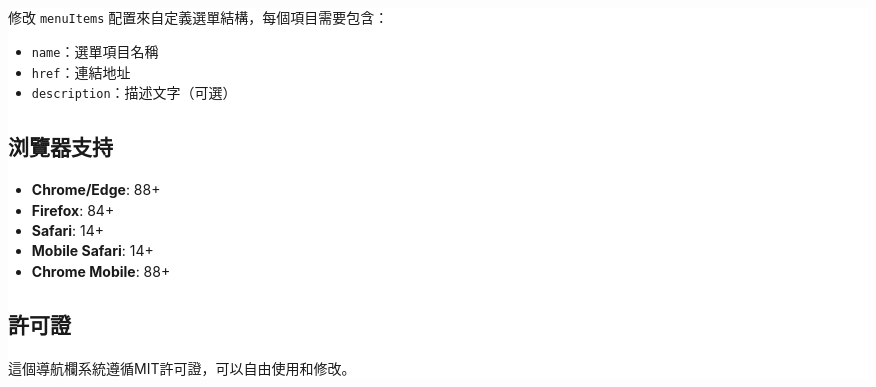 修改 `menuItems` 配置來自定義選單結構，每個項目需要包含：
- `name`：選單項目名稱
- `href`：連結地址
- `description`：描述文字（可選）

## 浏覽器支持

- **Chrome/Edge**: 88+
- **Firefox**: 84+
- **Safari**: 14+
- **Mobile Safari**: 14+
- **Chrome Mobile**: 88+

## 許可證

這個導航欄系統遵循MIT許可證，可以自由使用和修改。